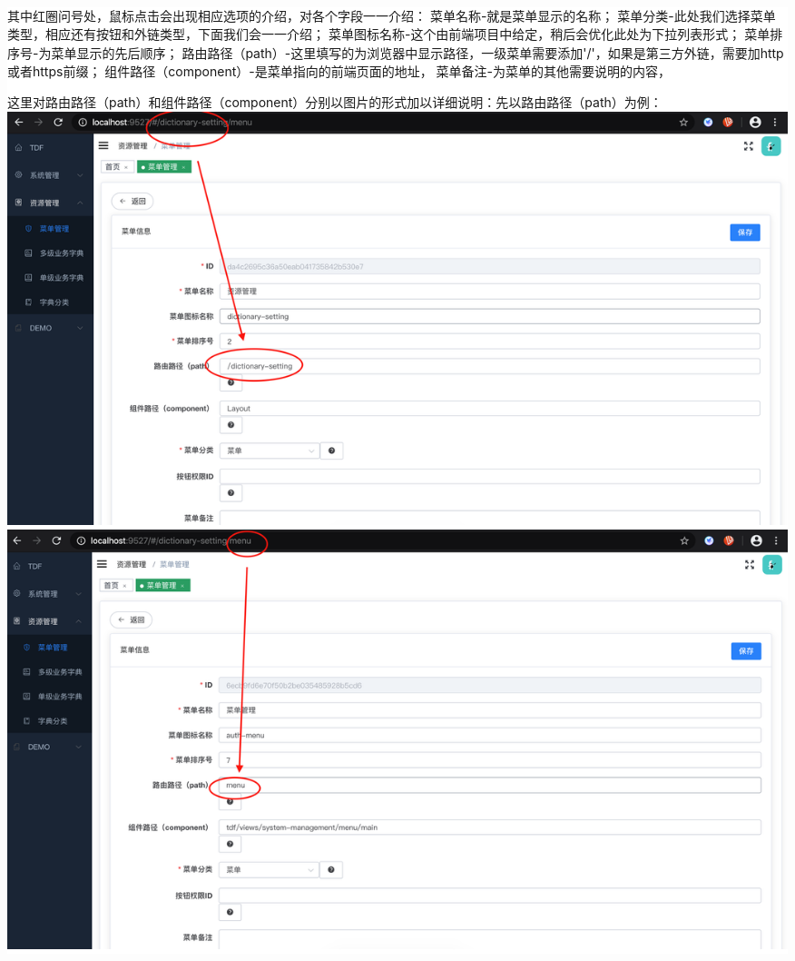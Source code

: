 其中红圈问号处，鼠标点击会出现相应选项的介绍，对各个字段一一介绍：
菜单名称-就是菜单显示的名称；
菜单分类-此处我们选择菜单类型，相应还有按钮和外链类型，下面我们会一一介绍；
菜单图标名称-这个由前端项目中给定，稍后会优化此处为下拉列表形式；
菜单排序号-为菜单显示的先后顺序；
路由路径（path）-这里填写的为浏览器中显示路径，一级菜单需要添加'/'，如果是第三方外链，需要加http或者https前缀；
组件路径（component）-是菜单指向的前端页面的地址，
菜单备注-为菜单的其他需要说明的内容，

这里对路由路径（path）和组件路径（component）分别以图片的形式加以详细说明：先以路由路径（path）为例：
![](./image/菜单-path一级.png)
![](./image/菜单-path二级.png)
